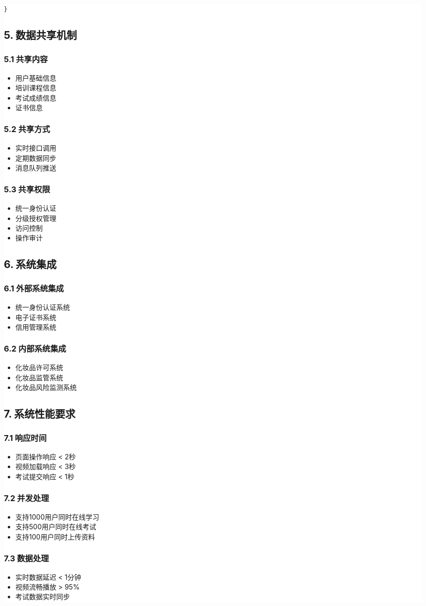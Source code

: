 ```
}
```

## 5. 数据共享机制

### 5.1 共享内容
- 用户基础信息
- 培训课程信息
- 考试成绩信息
- 证书信息

### 5.2 共享方式
- 实时接口调用
- 定期数据同步
- 消息队列推送

### 5.3 共享权限
- 统一身份认证
- 分级授权管理
- 访问控制
- 操作审计

## 6. 系统集成

### 6.1 外部系统集成
- 统一身份认证系统
- 电子证书系统
- 信用管理系统

### 6.2 内部系统集成
- 化妆品许可系统
- 化妆品监管系统
- 化妆品风险监测系统

## 7. 系统性能要求

### 7.1 响应时间
- 页面操作响应 < 2秒
- 视频加载响应 < 3秒
- 考试提交响应 < 1秒

### 7.2 并发处理
- 支持1000用户同时在线学习
- 支持500用户同时在线考试
- 支持100用户同时上传资料

### 7.3 数据处理
- 实时数据延迟 < 1分钟
- 视频流畅播放 > 95%
- 考试数据实时同步
